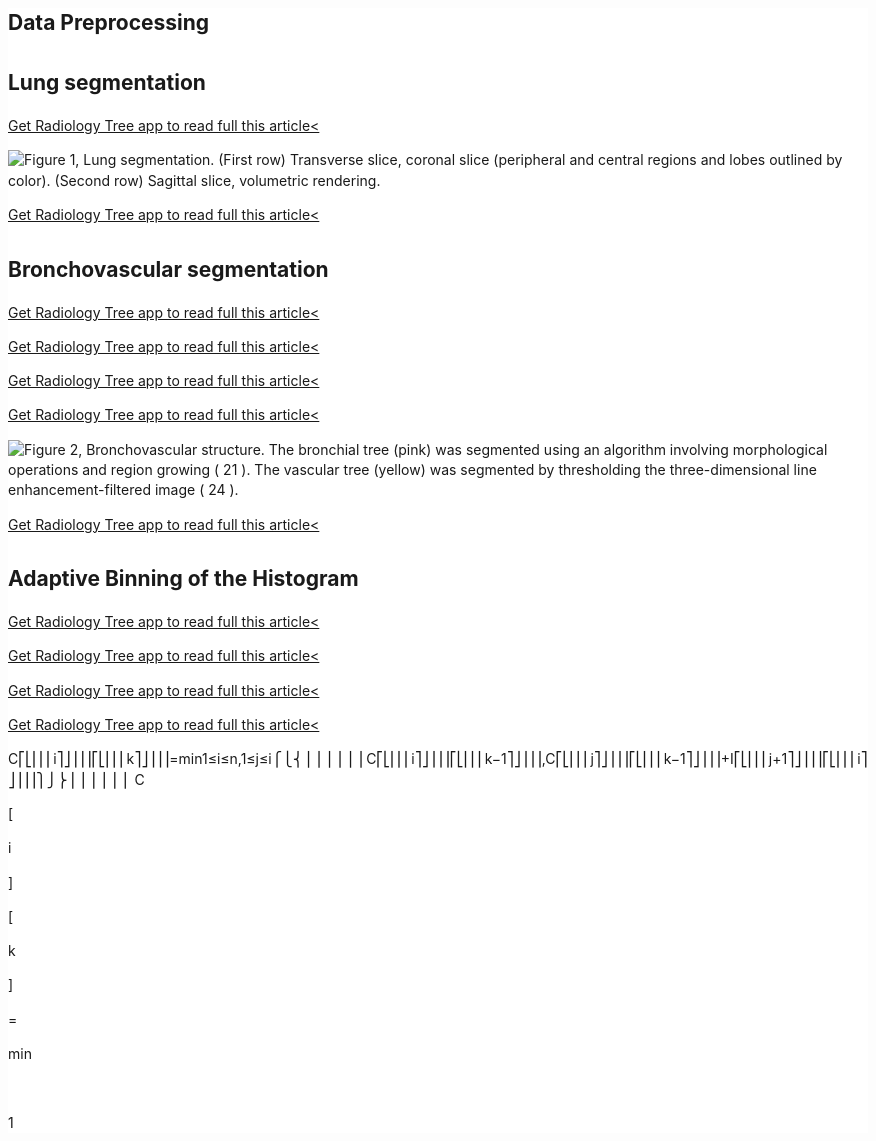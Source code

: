 ## Data Preprocessing

## Lung segmentation

[Get Radiology Tree app to read full this article<](https://clinicalpub.com/app)

![Figure 1, Lung segmentation. (First row) Transverse slice, coronal slice (peripheral and central regions and lobes outlined by color). (Second row) Sagittal slice, volumetric rendering.](https://storage.googleapis.com/dl.dentistrykey.com/clinical/HighResolutionMultidetectorCTAidedTissueAnalysisandQuantificationofLungFibrosis/0_1s20S1076633207001468.jpg)

[Get Radiology Tree app to read full this article<](https://clinicalpub.com/app)

## Bronchovascular segmentation

[Get Radiology Tree app to read full this article<](https://clinicalpub.com/app)

[Get Radiology Tree app to read full this article<](https://clinicalpub.com/app)

[Get Radiology Tree app to read full this article<](https://clinicalpub.com/app)

[Get Radiology Tree app to read full this article<](https://clinicalpub.com/app)

![Figure 2, Bronchovascular structure. The bronchial tree (pink) was segmented using an algorithm involving morphological operations and region growing ( 21 ). The vascular tree (yellow) was segmented by thresholding the three-dimensional line enhancement-filtered image ( 24 ).](https://storage.googleapis.com/dl.dentistrykey.com/clinical/HighResolutionMultidetectorCTAidedTissueAnalysisandQuantificationofLungFibrosis/1_1s20S1076633207001468.jpg)

[Get Radiology Tree app to read full this article<](https://clinicalpub.com/app)

## Adaptive Binning of the Histogram

[Get Radiology Tree app to read full this article<](https://clinicalpub.com/app)

[Get Radiology Tree app to read full this article<](https://clinicalpub.com/app)

[Get Radiology Tree app to read full this article<](https://clinicalpub.com/app)

[Get Radiology Tree app to read full this article<](https://clinicalpub.com/app)

C⎡⎣⎢⎢⎢i⎤⎦⎥⎥⎥⎡⎣⎢⎢⎢k⎤⎦⎥⎥⎥=min1≤i≤n,1≤j≤i⎧⎩⎨⎪⎪⎪⎪⎪⎪C⎡⎣⎢⎢⎢i⎤⎦⎥⎥⎥⎡⎣⎢⎢⎢k−1⎤⎦⎥⎥⎥,C⎡⎣⎢⎢⎢j⎤⎦⎥⎥⎥⎡⎣⎢⎢⎢k−1⎤⎦⎥⎥⎥+I⎡⎣⎢⎢⎢j+1⎤⎦⎥⎥⎥⎡⎣⎢⎢⎢i⎤⎦⎥⎥⎥⎫⎭⎬⎪⎪⎪⎪⎪⎪
C

\[

i

\]

\[

k

\]

=

min

⁡

1
